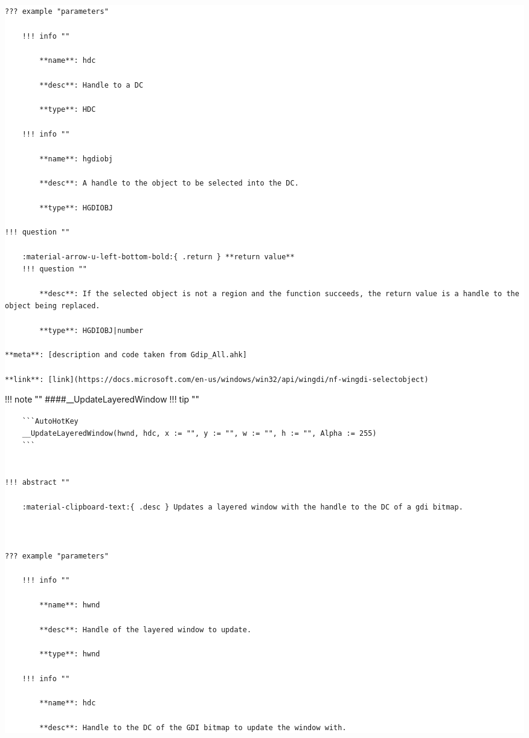 

    ??? example "parameters"

        !!! info ""

            **name**: hdc

            **desc**: Handle to a DC

            **type**: HDC

        !!! info ""

            **name**: hgdiobj

            **desc**: A handle to the object to be selected into the DC.

            **type**: HGDIOBJ

    !!! question ""

        :material-arrow-u-left-bottom-bold:{ .return } **return value**
        !!! question ""

            **desc**: If the selected object is not a region and the function succeeds, the return value is a handle to the object being replaced.

            **type**: HGDIOBJ|number

    **meta**: [description and code taken from Gdip_All.ahk]

    **link**: [link](https://docs.microsoft.com/en-us/windows/win32/api/wingdi/nf-wingdi-selectobject)

!!! note ""
    ####__UpdateLayeredWindow
    !!! tip ""

        ```AutoHotKey
        __UpdateLayeredWindow(hwnd, hdc, x := "", y := "", w := "", h := "", Alpha := 255)
        ```


    !!! abstract ""

        :material-clipboard-text:{ .desc } Updates a layered window with the handle to the DC of a gdi bitmap.



    ??? example "parameters"

        !!! info ""

            **name**: hwnd

            **desc**: Handle of the layered window to update.

            **type**: hwnd

        !!! info ""

            **name**: hdc

            **desc**: Handle to the DC of the GDI bitmap to update the window with.
